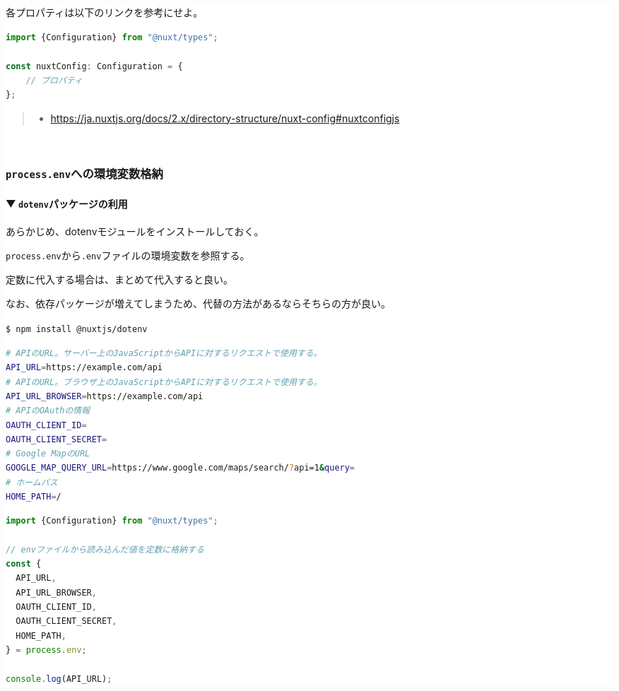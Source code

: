 各プロパティは以下のリンクを参考にせよ。

```javascript
import {Configuration} from "@nuxt/types";

const nuxtConfig: Configuration = {
    // プロパティ
};
```

> - https://ja.nuxtjs.org/docs/2.x/directory-structure/nuxt-config#nuxtconfigjs

<br>

### `process.env`への環境変数格納

#### ▼ `dotenv`パッケージの利用

あらかじめ、dotenvモジュールをインストールしておく。

`process.env`から`.env`ファイルの環境変数を参照する。

定数に代入する場合は、まとめて代入すると良い。

なお、依存パッケージが増えてしまうため、代替の方法があるならそちらの方が良い。

```bash
$ npm install @nuxtjs/dotenv
```

```bash
# APIのURL。サーバー上のJavaScriptからAPIに対するリクエストで使用する。
API_URL=https://example.com/api
# APIのURL。ブラウザ上のJavaScriptからAPIに対するリクエストで使用する。
API_URL_BROWSER=https://example.com/api
# APIのOAuthの情報
OAUTH_CLIENT_ID=
OAUTH_CLIENT_SECRET=
# Google MapのURL
GOOGLE_MAP_QUERY_URL=https://www.google.com/maps/search/?api=1&query=
# ホームパス
HOME_PATH=/
```

```javascript
import {Configuration} from "@nuxt/types";

// envファイルから読み込んだ値を定数に格納する
const {
  API_URL,
  API_URL_BROWSER,
  OAUTH_CLIENT_ID,
  OAUTH_CLIENT_SECRET,
  HOME_PATH,
} = process.env;

console.log(API_URL);
```
